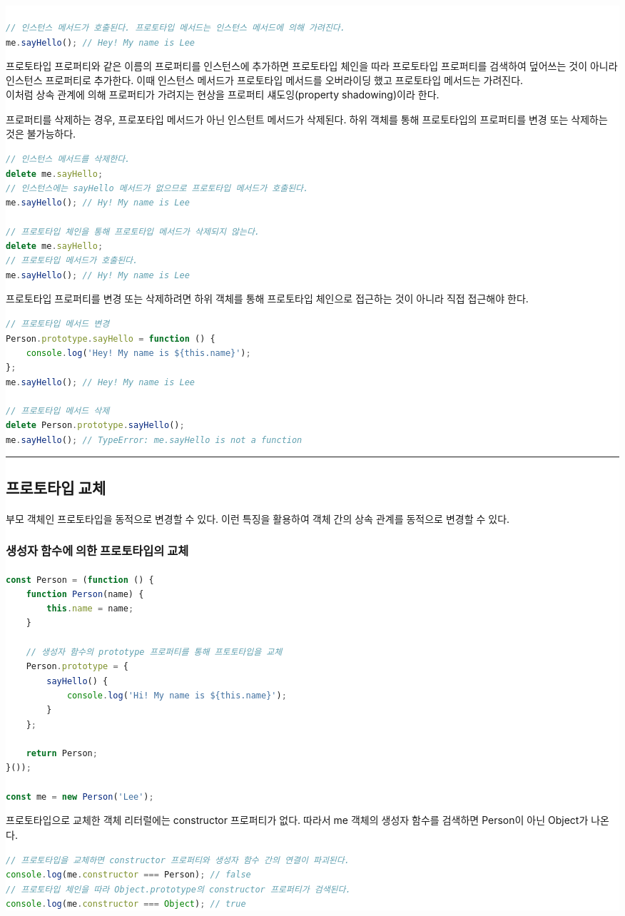 ```javascript  

// 인스턴스 메서드가 호출된다. 프로토타입 메서드는 인스턴스 메서드에 의해 가려진다.
me.sayHello(); // Hey! My name is Lee  
```  
프로토타입 프로퍼티와 같은 이름의 프로퍼티를 인스턴스에 추가하면 프로토타입 체인을 따라 프로토타입 프로퍼티를 검색하여 덮어쓰는 것이 아니라 인스턴스 프로퍼티로 추가한다. 이때 인스턴스 메서드가 프로토타입 메서드를 오버라이딩 했고 프로토타입 메서드는 가려진다.  
이처럼 상속 관계에 의해 프로퍼티가 가려지는 현상을 프로퍼티 섀도잉(property shadowing)이라 한다.  
  
  
프로퍼티를 삭제하는 경우, 프로포타입 메서드가 아닌 인스턴트 메서드가 삭제된다. 하위 객체를 통해 프로토타입의 프로퍼티를 변경 또는 삭제하는 것은 불가능하다.  
```javascript  
// 인스턴스 메서드를 삭제한다.
delete me.sayHello;
// 인스턴스에는 sayHello 메서드가 없으므로 프로토타입 메서드가 호출된다.
me.sayHello(); // Hy! My name is Lee

// 프로토타입 체인을 통해 프로토타입 메서드가 삭제되지 않는다.
delete me.sayHello;
// 프로토타입 메서드가 호출된다.
me.sayHello(); // Hy! My name is Lee  
```  
프로토타입 프로퍼티를 변경 또는 삭제하려면 하위 객체를 통해 프로토타입 체인으로 접근하는 것이 아니라 직접 접근해야 한다.  
```javascript  
// 프로토타입 메서드 변경
Person.prototype.sayHello = function () {
	console.log('Hey! My name is ${this.name}');
};
me.sayHello(); // Hey! My name is Lee

// 프로토타입 메서드 삭제
delete Person.prototype.sayHello();
me.sayHello(); // TypeError: me.sayHello is not a function  
```  
  
---  
  
## 프로토타입 교체<br>  
부모 객체인 프로토타입을 동적으로 변경할 수 있다. 이런 특징을 활용하여 객체 간의 상속 관계를 동적으로 변경할 수 있다.  
### 생성자 함수에 의한 프로토타입의 교체<br>  
```javascript  
const Person = (function () {
	function Person(name) {
		this.name = name;
	}
	
	// 생성자 함수의 prototype 프로퍼티를 통해 프토토타입을 교체
	Person.prototype = {
		sayHello() {
			console.log('Hi! My name is ${this.name}');
		}
	};
	
	return Person;
}());

const me = new Person('Lee');  
```  
프로토타입으로 교체한 객체 리터럴에는 constructor 프로퍼티가 없다. 따라서 me 객체의 생성자 함수를 검색하면 Person이 아닌 Object가 나온다.  
```javascript  
// 프로토타입을 교체하면 constructor 프로퍼티와 생성자 함수 간의 연결이 파괴된다.
console.log(me.constructor === Person); // false
// 프로토타입 체인을 따라 Object.prototype의 constructor 프로퍼티가 검색된다.
console.log(me.constructor === Object); // true  
```  